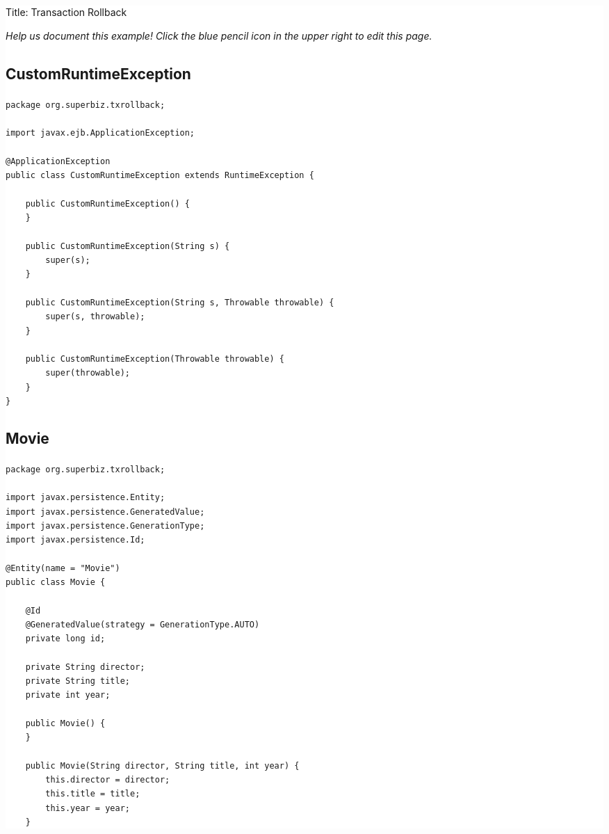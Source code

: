 Title: Transaction Rollback

*Help us document this example! Click the blue pencil icon in the upper right to edit this page.*

## CustomRuntimeException

    package org.superbiz.txrollback;
    
    import javax.ejb.ApplicationException;
    
    @ApplicationException
    public class CustomRuntimeException extends RuntimeException {
    
        public CustomRuntimeException() {
        }
    
        public CustomRuntimeException(String s) {
            super(s);
        }
    
        public CustomRuntimeException(String s, Throwable throwable) {
            super(s, throwable);
        }
    
        public CustomRuntimeException(Throwable throwable) {
            super(throwable);
        }
    }

## Movie

    package org.superbiz.txrollback;
    
    import javax.persistence.Entity;
    import javax.persistence.GeneratedValue;
    import javax.persistence.GenerationType;
    import javax.persistence.Id;
    
    @Entity(name = "Movie")
    public class Movie {
    
        @Id
        @GeneratedValue(strategy = GenerationType.AUTO)
        private long id;
    
        private String director;
        private String title;
        private int year;
    
        public Movie() {
        }
    
        public Movie(String director, String title, int year) {
            this.director = director;
            this.title = title;
            this.year = year;
        }
    